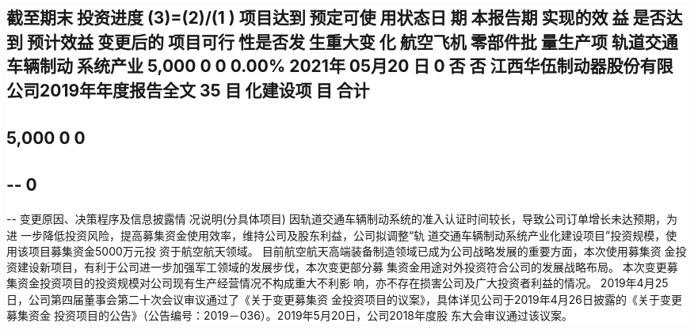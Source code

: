 截至期末
投资进度
(3)=(2)/(1
)
项目达到
预定可使
用状态日
期
本报告期
实现的效
益
是否达到
预计效益
变更后的
项目可行
性是否发
生重大变
化
航空飞机
零部件批
量生产项
轨道交通
车辆制动
系统产业
5,000
0
0
0.00%
2021年
05月20
日
0
否
否
江西华伍制动器股份有限公司2019年年度报告全文
35
目
化建设项
目
合计
--
5,000
0
0
--
--
0
--
--
变更原因、决策程序及信息披露情
况说明(分具体项目)
因轨道交通车辆制动系统的准入认证时间较长，导致公司订单增长未达预期，为进
一步降低投资风险，提高募集资金使用效率，维持公司及股东利益，公司拟调整“轨
道交通车辆制动系统产业化建设项目”投资规模，使用该项目募集资金5000万元投
资于航空航天领域。
目前航空航天高端装备制造领域已成为公司战略发展的重要方面，本次使用募集资
金投资建设新项目，有利于公司进一步加强军工领域的发展步伐，本次变更部分募
集资金用途对外投资符合公司的发展战略布局。
本次变更募集资金投资项目的投资规模对公司现有生产经营情况不构成重大不利影
响，亦不存在损害公司及广大投资者利益的情况。
2019年4月25日，公司第四届董事会第二十次会议审议通过了《关于变更募集资
金投资项目的议案》，具体详见公司于2019年4月26日披露的《关于变更募集资金
投资项目的公告》（公告编号：2019－036）。2019年5月20日，公司2018年度股
东大会审议通过该议案。